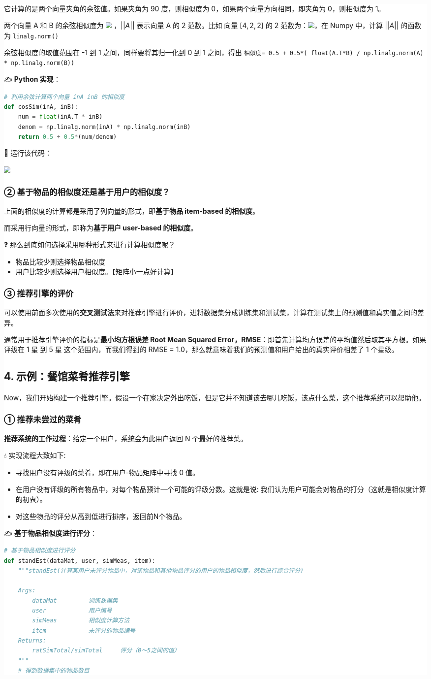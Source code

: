 它计算的是两个向量夹角的余弦值。如果夹角为 90 度，则相似度为 0，如果两个向量方向相同，即夹角为 0，则相似度为 1。

两个向量 A 和 B 的余弦相似度为 <img src="https://cs-wiki.oss-cn-shanghai.aliyuncs.com/img/20200802143523.png" style="zoom:80%;" /> ，$||A||$ 表示向量 A 的 2 范数。比如 向量 $[4,2,2]$ 的 2 范数为：<img src="https://cs-wiki.oss-cn-shanghai.aliyuncs.com/img/20200802144014.png" style="zoom:80%;" />，在 Numpy 中，计算 $||A||$ 的函数为 `linalg.norm()`

余弦相似度的取值范围在 -1 到 1 之间，同样要将其归一化到 0 到 1 之间，得出 `相似度= 0.5 + 0.5*( float(A.T*B) / np.linalg.norm(A) * np.linalg.norm(B))`

✍ **Python 实现**：

```python
# 利用余弦计算两个向量 inA inB 的相似度
def cosSim(inA, inB):
    num = float(inA.T * inB)
    denom = np.linalg.norm(inA) * np.linalg.norm(inB)
    return 0.5 + 0.5*(num/denom)
```

🏃‍ 运行该代码：

<img src="https://cs-wiki.oss-cn-shanghai.aliyuncs.com/img/20200802145649.png" style="zoom:80%;" />

### ② 基于物品的相似度还是基于用户的相似度？

上面的相似度的计算都是采用了列向量的形式，即**基于物品 item-based 的相似度**。

而采用行向量的形式，即称为**基于用户 user-based 的相似度**。

❓ 那么到底如何选择采用哪种形式来进行计算相似度呢？

- 物品比较少则选择物品相似度
- 用户比较少则选择用户相似度。<u>【矩阵小一点好计算】</u>

### ③ 推荐引擎的评价

可以使用前面多次使用的**交叉测试法**来对推荐引擎进行评价，进将数据集分成训练集和测试集，计算在测试集上的预测值和真实值之间的差异。

通常用于推荐引擎评价的指标是**最小均方根误差 Root Mean Squared  Error，RMSE**：即首先计算均方误差的平均值然后取其平方根。如果评级在 1 星 到 5 星 这个范围内，而我们得到的 RMSE = 1.0，那么就意味着我们的预测值和用户给出的真实评价相差了 1 个星级。

## 4. 示例：餐馆菜肴推荐引擎

Now，我们开始构建一个推荐引擎。假设一个在家决定外出吃饭，但是它并不知道该去哪儿吃饭，该点什么菜，这个推荐系统可以帮助他。

### ① 推荐未尝过的菜肴

**推荐系统的工作过程**：给定一个用户，系统会为此用户返回 N 个最好的推荐菜。

💧 实现流程大致如下:

- 寻找用户没有评级的菜肴，即在用户-物品矩阵中寻找 0 值。

- 在用户没有评级的所有物品中，对每个物品预计一个可能的评级分数。这就是说: 我们认为用户可能会对物品的打分（这就是相似度计算的初衷）。

- 对这些物品的评分从高到低进行排序，返回前N个物品。

✍ **基于物品相似度进行评分**：

```python
# 基于物品相似度进行评分
def standEst(dataMat, user, simMeas, item):
    """standEst(计算某用户未评分物品中，对该物品和其他物品评分的用户的物品相似度，然后进行综合评分)

    Args:
        dataMat         训练数据集
        user            用户编号
        simMeas         相似度计算方法
        item            未评分的物品编号
    Returns:
        ratSimTotal/simTotal     评分（0～5之间的值）
    """
    # 得到数据集中的物品数目
```